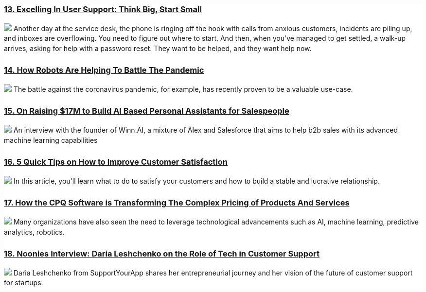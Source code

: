 ### [13. Excelling In User Support: Think Big, Start Small](https://hackernoon.com/excelling-in-user-support-think-big-start-small)
![](https://cdn.hackernoon.com/images/5wpKgV75aONqkTJlafw2yQmK9yd2-5c93pkq.jpeg)
Another day at the service desk, the phone is ringing off the hook with calls from anxious customers, incidents are piling up, and inboxes are overflowing. You need to figure out where to start. And then, when you've managed to get settled, a walk-up arrives, asking for help with a password reset. They want to be helped, and they want help now.

### [14. How Robots Are Helping To Battle The Pandemic](https://hackernoon.com/how-robots-are-helping-to-battle-the-pandemic-3o1b33v4)
![](https://cdn.hackernoon.com/images/YwZ5MEcra5SN9FAVXOOkqkhG8LF3-d9n333p.jpeg)
The battle against the coronavirus pandemic, for example, has recently proven to be a valuable use-case.

### [15. On Raising $17M to Build AI Based Personal Assistants for Salespeople](https://hackernoon.com/winnai-when-alexa-and-salesforce-had-a-baby)
![](https://cdn.hackernoon.com/images/ARCWTrgYpoc531106B2eMedWoT42-0s93olw.jpeg)
An interview with the founder of Winn.AI, a mixture of Alex and Salesforce that aims to help b2b sales with its advanced machine learning capabilities

### [16. 5 Quick Tips on How to Improve Customer Satisfaction](https://hackernoon.com/5-quick-tips-on-how-to-improve-customer-satisfaction)
![](https://cdn.hackernoon.com/images/Egk4QeHIKwhohdHCIbmstmLhCnp2-0p92kyx.jpeg)
In this article, you'll learn what to do to satisfy your customers and how to build a stable and lucrative relationship.

### [17. How the CPQ Software is Transforming The Complex Pricing of Products And Services](https://hackernoon.com/how-the-cpq-software-is-transforming-the-complex-pricing-of-products-and-services)
![](https://cdn.hackernoon.com/images/rWMFwpRuz4gNjqeth2DULSFaDvu1-gh93o8t.jpeg)
Many organizations have also seen the need to leverage technological advancements such as AI, machine learning, predictive analytics, robotics. 

### [18. Noonies Interview: Daria Leshchenko on the Role of Tech in Customer Support](https://hackernoon.com/noonies-interview-daria-leshchenko-on-the-role-of-tech-in-customer-support)
![](https://cdn.hackernoon.com/images/FbffgeSiHWYXbhFLDYduYSDX0It2-8z036bf.jpeg)
Daria Leshchenko from SupportYourApp shares her entrepreneurial journey and her vision of the future of customer support for startups. 
